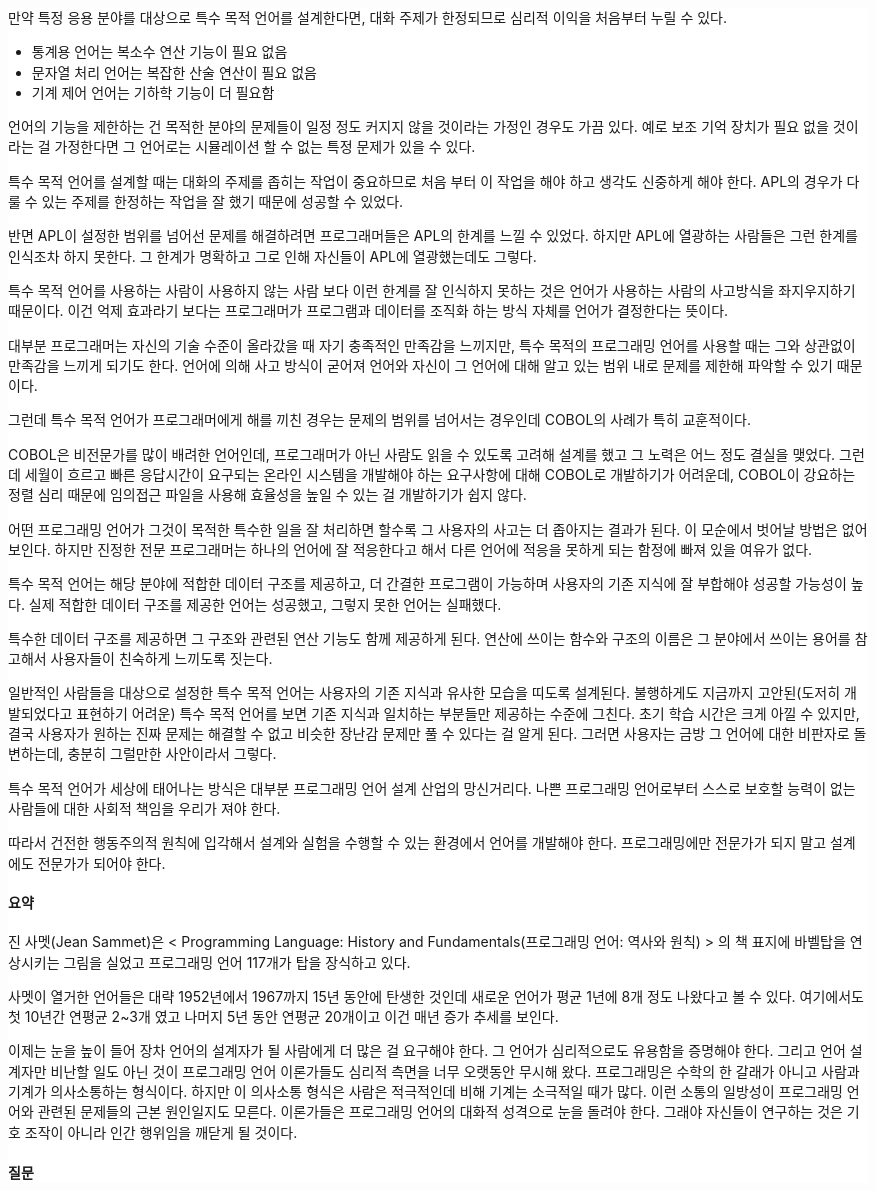 만약 특정 응용 분야를 대상으로 특수 목적 언어를 설계한다면, 대화 주제가 한정되므로 심리적 이익을 처음부터 누릴 수 있다.

- 통계용 언어는 복소수 연산 기능이 필요 없음
- 문자열 처리 언어는 복잡한 산술 연산이 필요 없음
- 기계 제어 언어는 기하학 기능이 더 필요함

언어의 기능을 제한하는 건 목적한 분야의 문제들이 일정 정도 커지지 않을 것이라는 가정인 경우도 가끔 있다.
예로 보조 기억 장치가 필요 없을 것이라는 걸 가정한다면 그 언어로는 시뮬레이션 할 수 없는 특정 문제가 있을 수 있다.

특수 목적 언어를 설계할 때는 대화의 주제를 좁히는 작업이 중요하므로 처음 부터 이 작업을 해야 하고 생각도 신중하게 해야 한다. APL의 경우가 다룰 수 있는 주제를 한정하는 작업을 잘 했기 때문에 성공할 수 있었다.

반면 APL이 설정한 범위를 넘어선 문제를 해결하려면 프로그래머들은 APL의 한계를 느낄 수 있었다. 하지만 APL에 열광하는 사람들은 그런 한계를 인식조차 하지 못한다. 그 한계가 명확하고 그로 인해 자신들이 APL에 열광했는데도 그렇다.

특수 목적 언어를 사용하는 사람이 사용하지 않는 사람 보다 이런 한계를 잘 인식하지 못하는 것은 언어가 사용하는 사람의 사고방식을 좌지우지하기 때문이다. 이건 억제 효과라기 보다는 프로그래머가 프로그램과 데이터를 조직화 하는 방식 자체를 언어가 결정한다는 뜻이다.

대부분 프로그래머는 자신의 기술 수준이 올라갔을 때 자기 충족적인 만족감을 느끼지만, 특수 목적의 프로그래밍 언어를 사용할 때는 그와 상관없이 만족감을 느끼게 되기도 한다. 언어에 의해 사고 방식이 굳어져 언어와 자신이 그 언어에 대해 알고 있는 범위 내로 문제를 제한해 파악할 수 있기 때문이다.

그런데 특수 목적 언어가 프로그래머에게 해를 끼친 경우는 문제의 범위를 넘어서는 경우인데 COBOL의 사례가 특히 교훈적이다.

COBOL은 비전문가를 많이 배려한 언어인데, 프로그래머가 아닌 사람도 읽을 수 있도록 고려해 설계를 했고 그 노력은 어느 정도 결실을 맺었다. 그런데 세월이 흐르고 빠른 응답시간이 요구되는 온라인 시스템을 개발해야 하는 요구사항에 대해 COBOL로 개발하기가 어려운데, COBOL이 강요하는 정렬 심리 때문에 임의접근 파일을 사용해 효율성을 높일 수 있는 걸 개발하기가 쉽지 않다.

어떤 프로그래밍 언어가 그것이 목적한 특수한 일을 잘 처리하면 할수록 그 사용자의 사고는 더 좁아지는 결과가 된다. 이 모순에서 벗어날 방법은 없어 보인다. 하지만 진정한 전문 프로그래머는 하나의 언어에 잘 적응한다고 해서 다른 언어에 적응을 못하게 되는 함정에 빠져 있을 여유가 없다. 

특수 목적 언어는 해당 분야에 적합한 데이터 구조를 제공하고, 더 간결한 프로그램이 가능하며 사용자의 기존 지식에 잘 부합해야 성공할 가능성이 높다. 실제 적합한 데이터 구조를 제공한 언어는 성공했고, 그렇지 못한 언어는 실패했다.

특수한 데이터 구조를 제공하면 그 구조와 관련된 연산 기능도 함께 제공하게 된다. 연산에 쓰이는 함수와 구조의 이름은 그 분야에서 쓰이는 용어를 참고해서 사용자들이 친숙하게 느끼도록 짓는다.

일반적인 사람들을 대상으로 설정한 특수 목적 언어는 사용자의 기존 지식과 유사한 모습을 띠도록 설계된다. 불행하게도 지금까지 고안된(도저히 개발되었다고 표현하기 어려운) 특수 목적 언어를 보면 기존 지식과 일치하는 부분들만 제공하는 수준에 그친다. 초기 학습 시간은 크게 아낄 수 있지만, 결국 사용자가 원하는 진짜 문제는 해결할 수 없고 비슷한 장난감 문제만 풀 수 있다는 걸 알게 된다. 그러면 사용자는 금방 그 언어에 대한 비판자로 돌변하는데, 충분히 그럴만한 사안이라서 그렇다.

특수 목적 언어가 세상에 태어나는 방식은 대부분 프로그래밍 언어 설계 산업의 망신거리다. 나쁜 프로그래밍 언어로부터 스스로 보호할 능력이 없는 사람들에 대한 사회적 책임을 우리가 져야 한다.

따라서 건전한 행동주의적 원칙에 입각해서 설계와 실험을 수행할 수 있는 환경에서 언어를 개발해야 한다. 프로그래밍에만 전문가가 되지 말고 설계에도 전문가가 되어야 한다.

#### 요약

진 사멧(Jean Sammet)은 < Programming Language: History and Fundamentals(프로그래밍 언어: 역사와 원칙) > 의 책 표지에 바벨탑을 연상시키는 그림을 실었고 프로그래밍 언어 117개가 탑을 장식하고 있다.

사멧이 열거한 언어들은 대략 1952년에서 1967까지 15년 동안에 탄생한 것인데 새로운 언어가 평균 1년에 8개 정도 나왔다고 볼 수 있다. 여기에서도 첫 10년간 연평균 2~3개 였고 나머지 5년 동안 연평균 20개이고 이건 매년 증가 추세를 보인다.

이제는 눈을 높이 들어 장차 언어의 설계자가 될 사람에게 더 많은 걸 요구해야 한다. 그 언어가 심리적으로도 유용함을 증명해야 한다. 그리고 언어 설계자만 비난할 일도 아닌 것이 프로그래밍 언어 이론가들도 심리적 측면을 너무 오랫동안 무시해 왔다. 프로그래밍은 수학의 한 갈래가 아니고 사람과 기계가 의사소통하는 형식이다. 하지만 이 의사소통 형식은 사람은 적극적인데 비해 기계는 소극적일 때가 많다. 이런 소통의 일방성이 프로그래밍 언어와 관련된 문제들의 근본 원인일지도 모른다. 이론가들은 프로그래밍 언어의 대화적 성격으로 눈을 돌려야 한다. 그래야 자신들이 연구하는 것은 기호 조작이 아니라 인간 행위임을 깨닫게 될 것이다.

#### 질문

